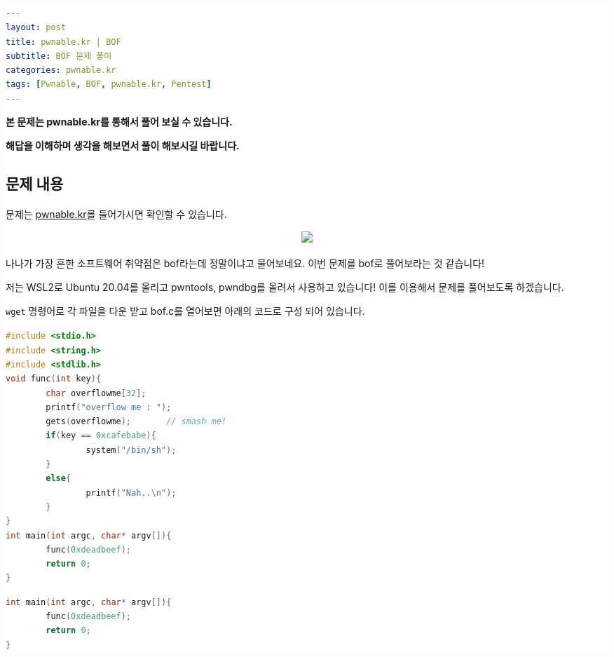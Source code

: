 ```yaml
---
layout: post
title: pwnable.kr | BOF
subtitle: BOF 문제 풀이
categories: pwnable.kr
tags: [Pwnable, BOF, pwnable.kr, Pentest]
---
```


**본 문제는 pwnable.kr를 통해서 풀어 보실 수 있습니다.**

**해답을 이해하며 생각을 해보면서 풀이 해보시길 바랍니다.**

## 문제 내용

문제는 <a href = "https://pwnable.kr/play.php">pwnable.kr</a>를 들어가시면 확인할 수 있습니다.

<p align="center">
<img src ="https://user-images.githubusercontent.com/78135526/179676610-f8e5f008-1263-48e1-ab21-dc88e942c363.png" width = 400>
</p>

나나가 가장 흔한 소프트웨어 취약점은 bof라는데 정말이냐고 물어보네요. 이번 문제를 bof로 풀어보라는 것 같습니다!

저는 WSL2로 Ubuntu 20.04를 올리고 pwntools, pwndbg를 올려서 사용하고 있습니다! 이를 이용해서 문제를 풀어보도록 하겠습니다.

`wget` 명령어로 각 파일을 다운 받고 bof.c를 열어보면 아래의 코드로 구성 되어 있습니다.

```C
#include <stdio.h>
#include <string.h>
#include <stdlib.h>
void func(int key){
        char overflowme[32];
        printf("overflow me : ");
        gets(overflowme);       // smash me!
        if(key == 0xcafebabe){
                system("/bin/sh");
        }
        else{
                printf("Nah..\n");
        }
}
int main(int argc, char* argv[]){
        func(0xdeadbeef);
        return 0;
}
```

```C
int main(int argc, char* argv[]){
        func(0xdeadbeef);
        return 0;
}
```
